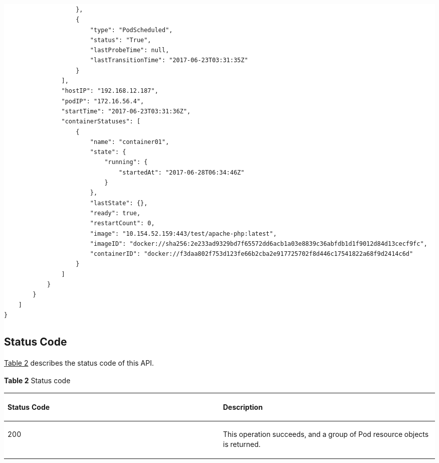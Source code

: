 ```
                    },
                    {
                        "type": "PodScheduled",
                        "status": "True",
                        "lastProbeTime": null,
                        "lastTransitionTime": "2017-06-23T03:31:35Z"
                    }
                ],
                "hostIP": "192.168.12.187",
                "podIP": "172.16.56.4",
                "startTime": "2017-06-23T03:31:36Z",
                "containerStatuses": [
                    {
                        "name": "container01",
                        "state": {
                            "running": {
                                "startedAt": "2017-06-28T06:34:46Z"
                            }
                        },
                        "lastState": {},
                        "ready": true,
                        "restartCount": 0,
                        "image": "10.154.52.159:443/test/apache-php:latest",
                        "imageID": "docker://sha256:2e233ad9329bd7f65572dd6acb1a03e8839c36abfdb1d1f9012d84d13cecf9fc",
                        "containerID": "docker://f3daa802f753d123fe66b2cba2e917725702f8d446c17541822a68f9d2414c6d"
                    }
                ]
            }
        }
    ]
}
```

## Status Code<a name="sbc30358c7d094cf7b28929f12a616f3c"></a>

[Table 2](#en-us_topic_0079615024_table18049573)  describes the status code of this API.

**Table  2**  Status code

<a name="en-us_topic_0079615024_table18049573"></a>
<table><thead align="left"><tr id="en-us_topic_0079615024_row33487713"><th class="cellrowborder" valign="top" width="50%" id="mcps1.2.3.1.1"><p id="p3844484120168"><a name="p3844484120168"></a><a name="p3844484120168"></a>Status Code</p>
</th>
<th class="cellrowborder" valign="top" width="50%" id="mcps1.2.3.1.2"><p id="p2702441120168"><a name="p2702441120168"></a><a name="p2702441120168"></a>Description</p>
</th>
</tr>
</thead>
<tbody><tr id="en-us_topic_0079615024_row10105911"><td class="cellrowborder" valign="top" width="50%" headers="mcps1.2.3.1.1 "><p id="en-us_topic_0079615024_p13272423"><a name="en-us_topic_0079615024_p13272423"></a><a name="en-us_topic_0079615024_p13272423"></a>200</p>
</td>
<td class="cellrowborder" valign="top" width="50%" headers="mcps1.2.3.1.2 "><p id="en-us_topic_0079615024_p1324451"><a name="en-us_topic_0079615024_p1324451"></a><a name="en-us_topic_0079615024_p1324451"></a>This operation succeeds, and a group of Pod resource objects is returned.</p>
</td>
</tr>
</tbody>
</table>
